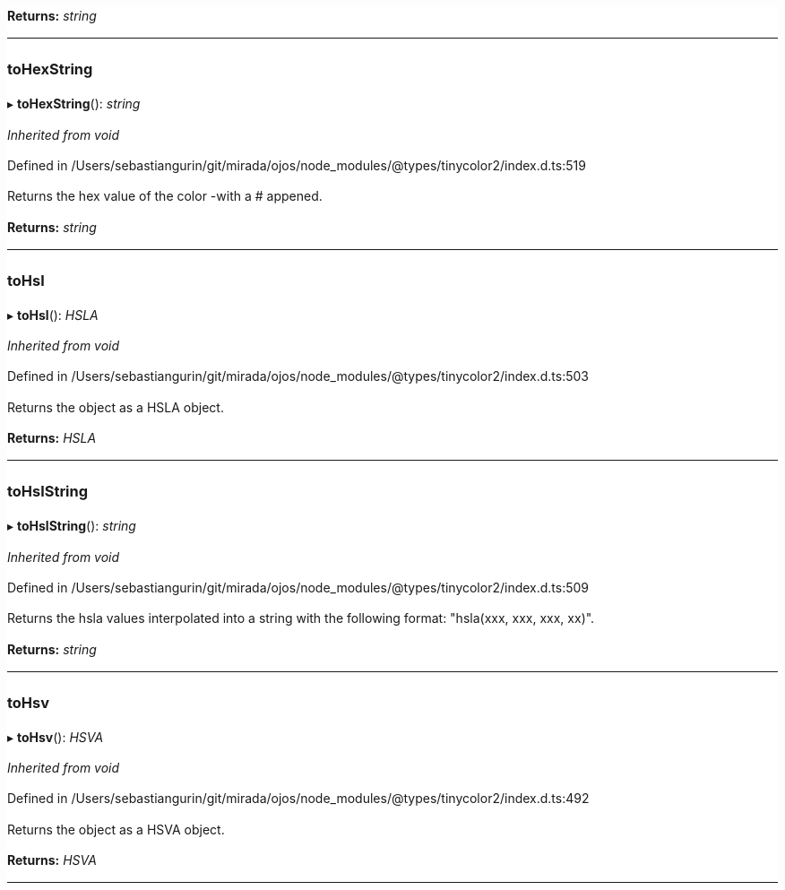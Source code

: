 **Returns:** *string*

___

###  toHexString

▸ **toHexString**(): *string*

*Inherited from void*

Defined in /Users/sebastiangurin/git/mirada/ojos/node_modules/@types/tinycolor2/index.d.ts:519

Returns the hex value of the color -with a # appened.

**Returns:** *string*

___

###  toHsl

▸ **toHsl**(): *HSLA*

*Inherited from void*

Defined in /Users/sebastiangurin/git/mirada/ojos/node_modules/@types/tinycolor2/index.d.ts:503

Returns the object as a HSLA object.

**Returns:** *HSLA*

___

###  toHslString

▸ **toHslString**(): *string*

*Inherited from void*

Defined in /Users/sebastiangurin/git/mirada/ojos/node_modules/@types/tinycolor2/index.d.ts:509

Returns the hsla values interpolated into a string with the following format:
"hsla(xxx, xxx, xxx, xx)".

**Returns:** *string*

___

###  toHsv

▸ **toHsv**(): *HSVA*

*Inherited from void*

Defined in /Users/sebastiangurin/git/mirada/ojos/node_modules/@types/tinycolor2/index.d.ts:492

Returns the object as a HSVA object.

**Returns:** *HSVA*

___
